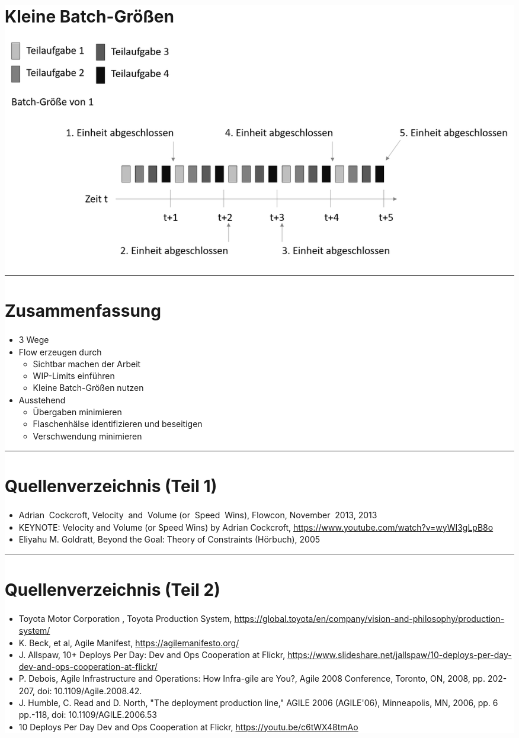 # Kleine Batch-Größen

![](../img/devops.03.batch_klein.png)

---

# Zusammenfassung 

* 3 Wege
* Flow erzeugen durch 
    * Sichtbar machen der Arbeit 
    * WIP-Limits einführen
    * Kleine Batch-Größen nutzen
* Ausstehend
    * Übergaben minimieren
    * Flaschenhälse identifizieren und beseitigen 
    * Verschwendung minimieren 

---


# Quellenverzeichnis (Teil 1)

* Adrian  Cockcroft, Velocity  and  Volume (or  Speed  Wins), Flowcon, November  2013, 2013 
* KEYNOTE: Velocity and Volume (or Speed Wins) by Adrian Cockcroft, https://www.youtube.com/watch?v=wyWI3gLpB8o
* Eliyahu M. Goldratt, Beyond the Goal: Theory of Constraints (Hörbuch), 2005

---

# Quellenverzeichnis (Teil 2)
* Toyota Motor Corporation , Toyota Production System, https://global.toyota/en/company/vision-and-philosophy/production-system/
* K. Beck, et al, Agile Manifest, https://agilemanifesto.org/
* J. Allspaw, 10+ Deploys Per Day: Dev and Ops Cooperation at Flickr, https://www.slideshare.net/jallspaw/10-deploys-per-day-dev-and-ops-cooperation-at-flickr/ 
* P. Debois, Agile Infrastructure and Operations: How Infra-gile are You?, Agile 2008 Conference, Toronto, ON, 2008, pp. 202-207, doi: 10.1109/Agile.2008.42.
* J. Humble, C. Read and D. North, "The deployment production line," AGILE 2006 (AGILE'06), Minneapolis, MN, 2006, pp. 6 pp.-118, doi: 10.1109/AGILE.2006.53
* 10 Deploys Per Day Dev and Ops Cooperation at Flickr, https://youtu.be/c6tWX48tmAo
